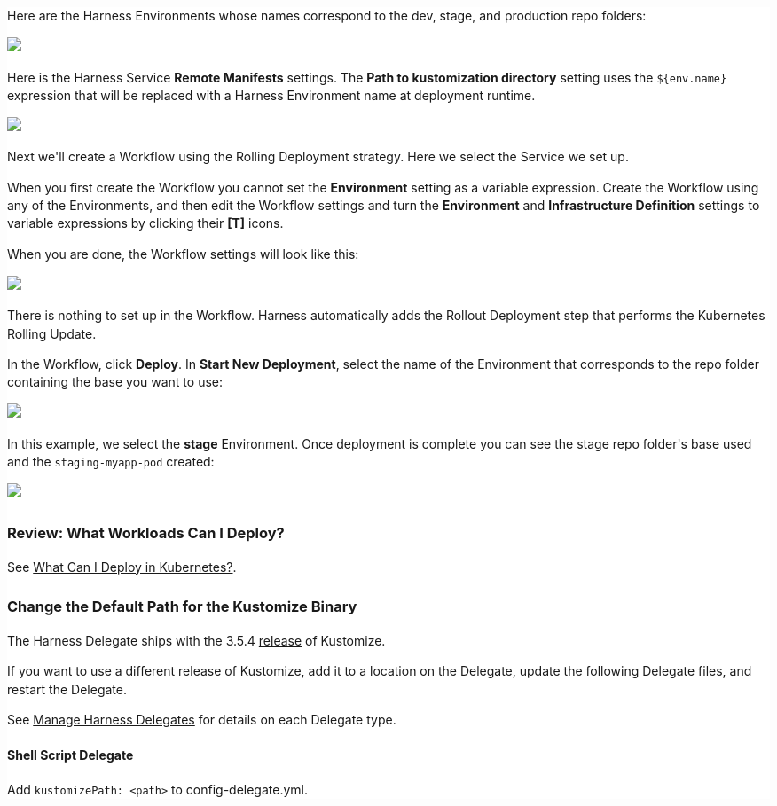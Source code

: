 Here are the Harness Environments whose names correspond to the dev, stage, and production repo folders:

![](./static/use-kustomize-for-kubernetes-deployments-97.png)

Here is the Harness Service **Remote Manifests** settings. The **Path to kustomization directory** setting uses the `${env.name}` expression that will be replaced with a Harness Environment name at deployment runtime.

![](./static/use-kustomize-for-kubernetes-deployments-98.png)

Next we'll create a Workflow using the Rolling Deployment strategy. Here we select the Service we set up.

When you first create the Workflow you cannot set the **Environment** setting as a variable expression. Create the Workflow using any of the Environments, and then edit the Workflow settings and turn the **Environment** and **Infrastructure Definition** settings to variable expressions by clicking their **[T]** icons.

When you are done, the Workflow settings will look like this:

![](./static/use-kustomize-for-kubernetes-deployments-99.png)

There is nothing to set up in the Workflow. Harness automatically adds the Rollout Deployment step that performs the Kubernetes Rolling Update.

In the Workflow, click **Deploy**. In **Start New Deployment**, select the name of the Environment that corresponds to the repo folder containing the base you want to use:

![](./static/use-kustomize-for-kubernetes-deployments-100.png)

In this example, we select the **stage** Environment. Once deployment is complete you can see the stage repo folder's base used and the `staging-myapp-pod` created:

![](./static/use-kustomize-for-kubernetes-deployments-101.png)

### Review: What Workloads Can I Deploy?

See [What Can I Deploy in Kubernetes?](../../firstgen-platform/techref-category/cd-ref/platforms-ref/what-can-i-deploy-in-kubernetes.md).

### Change the Default Path for the Kustomize Binary

The Harness Delegate ships with the 3.5.4 [release](https://github.com/kubernetes-sigs/kustomize/releases) of Kustomize.

If you want to use a different release of Kustomize, add it to a location on the Delegate, update the following Delegate files, and restart the Delegate.

See [Manage Harness Delegates](https://docs.harness.io/category/manage-harness-delegates-firstgen) for details on each Delegate type.

#### Shell Script Delegate

Add `kustomizePath: <path>` to config-delegate.yml.
